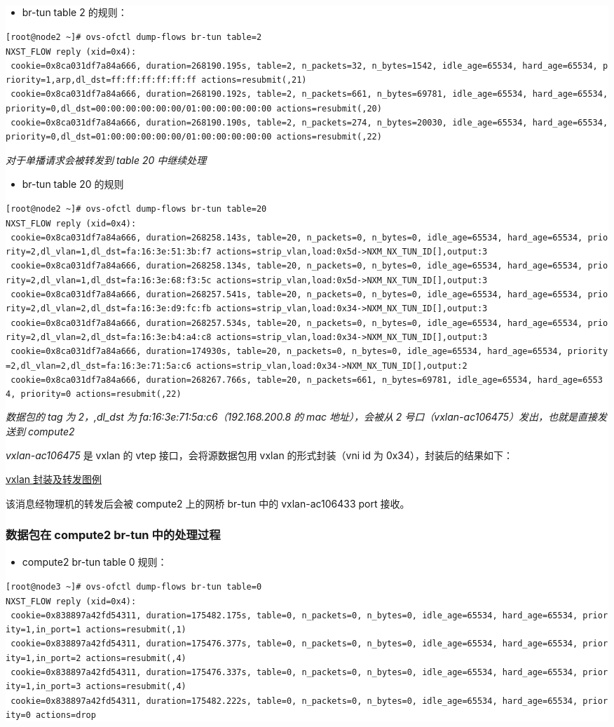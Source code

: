 * br-tun table 2 的规则：

```
[root@node2 ~]# ovs-ofctl dump-flows br-tun table=2
NXST_FLOW reply (xid=0x4):
 cookie=0x8ca031df7a84a666, duration=268190.195s, table=2, n_packets=32, n_bytes=1542, idle_age=65534, hard_age=65534, priority=1,arp,dl_dst=ff:ff:ff:ff:ff:ff actions=resubmit(,21)
 cookie=0x8ca031df7a84a666, duration=268190.192s, table=2, n_packets=661, n_bytes=69781, idle_age=65534, hard_age=65534, priority=0,dl_dst=00:00:00:00:00:00/01:00:00:00:00:00 actions=resubmit(,20)
 cookie=0x8ca031df7a84a666, duration=268190.190s, table=2, n_packets=274, n_bytes=20030, idle_age=65534, hard_age=65534, priority=0,dl_dst=01:00:00:00:00:00/01:00:00:00:00:00 actions=resubmit(,22)
```

*对于单播请求会被转发到 table 20 中继续处理*

* br-tun table 20 的规则

```
[root@node2 ~]# ovs-ofctl dump-flows br-tun table=20
NXST_FLOW reply (xid=0x4):
 cookie=0x8ca031df7a84a666, duration=268258.143s, table=20, n_packets=0, n_bytes=0, idle_age=65534, hard_age=65534, priority=2,dl_vlan=1,dl_dst=fa:16:3e:51:3b:f7 actions=strip_vlan,load:0x5d->NXM_NX_TUN_ID[],output:3
 cookie=0x8ca031df7a84a666, duration=268258.134s, table=20, n_packets=0, n_bytes=0, idle_age=65534, hard_age=65534, priority=2,dl_vlan=1,dl_dst=fa:16:3e:68:f3:5c actions=strip_vlan,load:0x5d->NXM_NX_TUN_ID[],output:3
 cookie=0x8ca031df7a84a666, duration=268257.541s, table=20, n_packets=0, n_bytes=0, idle_age=65534, hard_age=65534, priority=2,dl_vlan=2,dl_dst=fa:16:3e:d9:fc:fb actions=strip_vlan,load:0x34->NXM_NX_TUN_ID[],output:3
 cookie=0x8ca031df7a84a666, duration=268257.534s, table=20, n_packets=0, n_bytes=0, idle_age=65534, hard_age=65534, priority=2,dl_vlan=2,dl_dst=fa:16:3e:b4:a4:c8 actions=strip_vlan,load:0x34->NXM_NX_TUN_ID[],output:3
 cookie=0x8ca031df7a84a666, duration=174930s, table=20, n_packets=0, n_bytes=0, idle_age=65534, hard_age=65534, priority=2,dl_vlan=2,dl_dst=fa:16:3e:71:5a:c6 actions=strip_vlan,load:0x34->NXM_NX_TUN_ID[],output:2
 cookie=0x8ca031df7a84a666, duration=268267.766s, table=20, n_packets=661, n_bytes=69781, idle_age=65534, hard_age=65534, priority=0 actions=resubmit(,22)
```

*数据包的 tag 为 2，,dl_dst 为 fa:16:3e:71:5a:c6（192.168.200.8 的 mac 地址），会被从 2 号口（vxlan-ac106475）发出，也就是直接发送到 compute2*

*vxlan-ac106475* 是 vxlan 的 vtep 接口，会将源数据包用 vxlan 的形式封装（vni id 为 0x34），封装后的结果如下：

[vxlan 封装及转发图例](http://7xo6kd.com1.z0.glb.clouddn.com/upload-ueditor-image-20161106-1478392784308097415.png)

该消息经物理机的转发后会被 compute2 上的网桥 br-tun 中的 vxlan-ac106433 port 接收。

### 数据包在 compute2 br-tun 中的处理过程

* compute2 br-tun table 0 规则：

```
[root@node3 ~]# ovs-ofctl dump-flows br-tun table=0
NXST_FLOW reply (xid=0x4):
 cookie=0x838897a42fd54311, duration=175482.175s, table=0, n_packets=0, n_bytes=0, idle_age=65534, hard_age=65534, priority=1,in_port=1 actions=resubmit(,1)
 cookie=0x838897a42fd54311, duration=175476.377s, table=0, n_packets=0, n_bytes=0, idle_age=65534, hard_age=65534, priority=1,in_port=2 actions=resubmit(,4)
 cookie=0x838897a42fd54311, duration=175476.337s, table=0, n_packets=0, n_bytes=0, idle_age=65534, hard_age=65534, priority=1,in_port=3 actions=resubmit(,4)
 cookie=0x838897a42fd54311, duration=175482.222s, table=0, n_packets=0, n_bytes=0, idle_age=65534, hard_age=65534, priority=0 actions=drop
```
